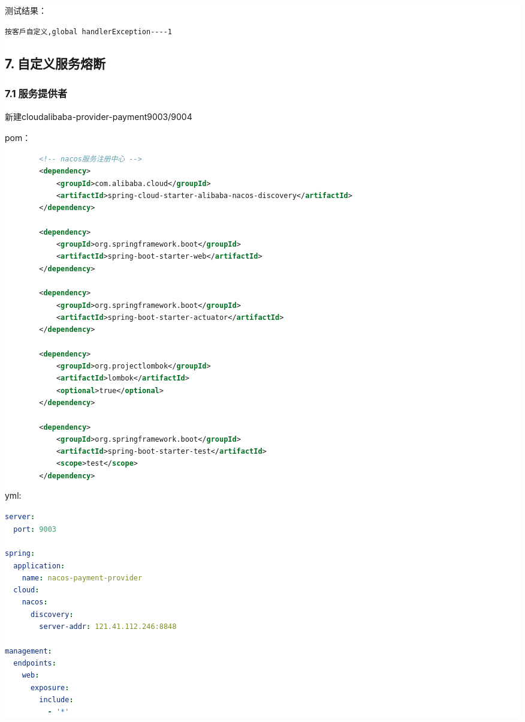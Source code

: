 测试结果：

```
按客戶自定义,global handlerException----1
```



## 7. 自定义服务熔断

### 7.1 服务提供者

新建cloudalibaba-provider-payment9003/9004

pom：

```xml
        <!-- nacos服务注册中心 -->
        <dependency>
            <groupId>com.alibaba.cloud</groupId>
            <artifactId>spring-cloud-starter-alibaba-nacos-discovery</artifactId>
        </dependency>

        <dependency>
            <groupId>org.springframework.boot</groupId>
            <artifactId>spring-boot-starter-web</artifactId>
        </dependency>

        <dependency>
            <groupId>org.springframework.boot</groupId>
            <artifactId>spring-boot-starter-actuator</artifactId>
        </dependency>

        <dependency>
            <groupId>org.projectlombok</groupId>
            <artifactId>lombok</artifactId>
            <optional>true</optional>
        </dependency>

        <dependency>
            <groupId>org.springframework.boot</groupId>
            <artifactId>spring-boot-starter-test</artifactId>
            <scope>test</scope>
        </dependency>
```

yml:

```yml
server:
  port: 9003

spring:
  application:
    name: nacos-payment-provider
  cloud:
    nacos:
      discovery:
        server-addr: 121.41.112.246:8848

management:
  endpoints:
    web:
      exposure:
        include:
          - '*'
```
